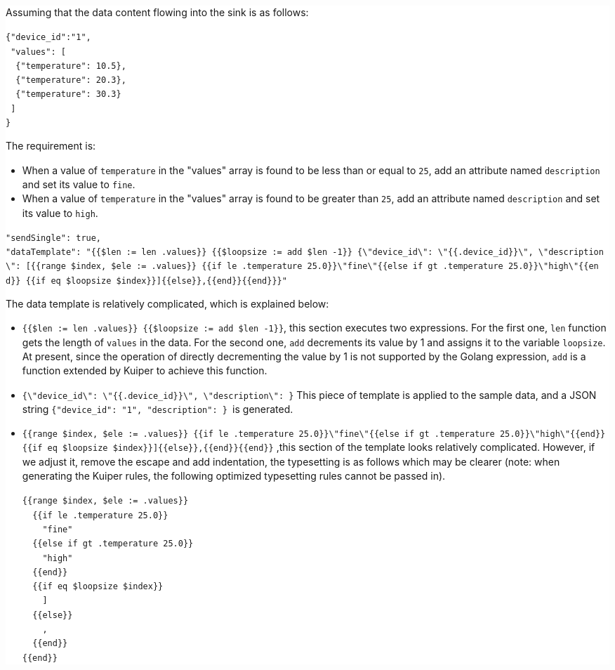 Assuming that the data content flowing into the sink is as follows:

```
{"device_id":"1", 
 "values": [
  {"temperature": 10.5},
  {"temperature": 20.3},
  {"temperature": 30.3}
 ]
}
```

The requirement is:

- When a value of `temperature` in the "values" array is found to be less than or equal to `25`, add an attribute named `description` and set its value to `fine`.
- When a value of `temperature` in the "values" array is found to be greater than `25`, add an attribute named `description` and set its value to `high`.

```
"sendSingle": true,
"dataTemplate": "{{$len := len .values}} {{$loopsize := add $len -1}} {\"device_id\": \"{{.device_id}}\", \"description\": [{{range $index, $ele := .values}} {{if le .temperature 25.0}}\"fine\"{{else if gt .temperature 25.0}}\"high\"{{end}} {{if eq $loopsize $index}}]{{else}},{{end}}{{end}}}"
```

The data template is relatively complicated, which is explained below:

- `{{$len := len .values}} {{$loopsize := add $len -1}}`, this section executes two expressions. For the first one, `len` function gets the length of `values` in the data. For the second one, `add` decrements its value by 1 and assigns it to the variable `loopsize`. At present, since the operation of directly decrementing the value by 1 is not supported by the Golang expression, `add` is a function extended by Kuiper to achieve this function.

- `{\"device_id\": \"{{.device_id}}\", \"description\": }` This piece of template is applied to the sample data, and a JSON string `{"device_id": "1", "description": } `is generated.

- `{{range $index, $ele := .values}} {{if le .temperature 25.0}}\"fine\"{{else if gt .temperature 25.0}}\"high\"{{end}} {{if eq $loopsize $index}}]{{else}},{{end}}{{end}}` ,this section of the template looks relatively complicated. However, if we adjust it, remove the escape and add indentation, the typesetting is as follows which may be clearer (note: when generating the Kuiper rules, the following optimized typesetting rules cannot be passed in).

  ```
  {{range $index, $ele := .values}} 
    {{if le .temperature 25.0}}
      "fine"
    {{else if gt .temperature 25.0}}
      "high"
    {{end}} 
    {{if eq $loopsize $index}}
      ]
    {{else}}
      ,
    {{end}}
  {{end}}
  ```
